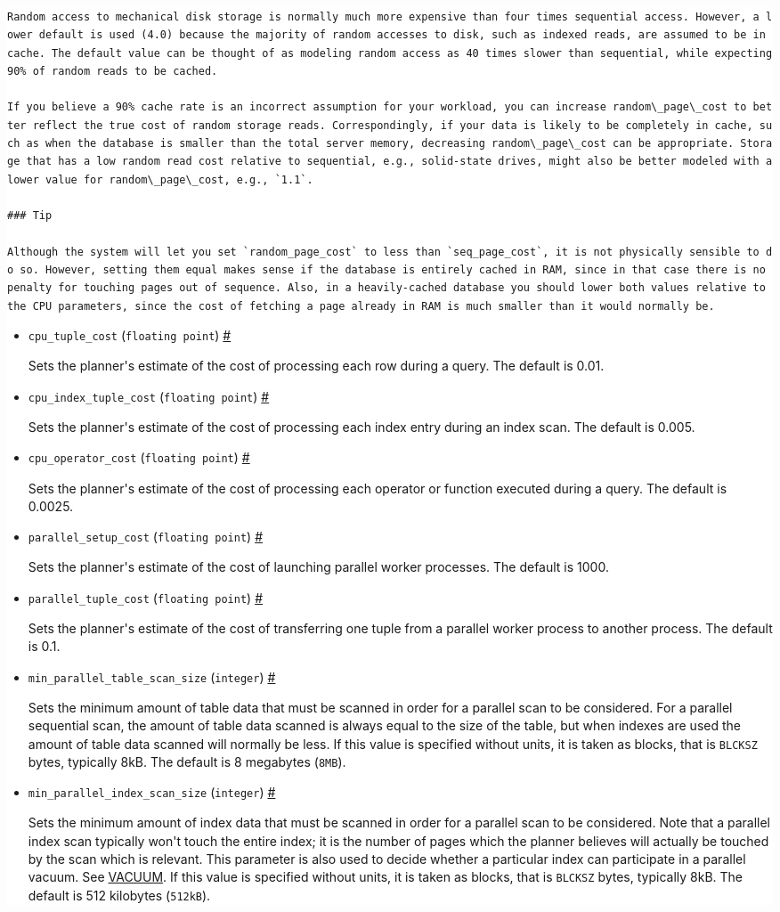     Random access to mechanical disk storage is normally much more expensive than four times sequential access. However, a lower default is used (4.0) because the majority of random accesses to disk, such as indexed reads, are assumed to be in cache. The default value can be thought of as modeling random access as 40 times slower than sequential, while expecting 90% of random reads to be cached.

    If you believe a 90% cache rate is an incorrect assumption for your workload, you can increase random\_page\_cost to better reflect the true cost of random storage reads. Correspondingly, if your data is likely to be completely in cache, such as when the database is smaller than the total server memory, decreasing random\_page\_cost can be appropriate. Storage that has a low random read cost relative to sequential, e.g., solid-state drives, might also be better modeled with a lower value for random\_page\_cost, e.g., `1.1`.

    ### Tip

    Although the system will let you set `random_page_cost` to less than `seq_page_cost`, it is not physically sensible to do so. However, setting them equal makes sense if the database is entirely cached in RAM, since in that case there is no penalty for touching pages out of sequence. Also, in a heavily-cached database you should lower both values relative to the CPU parameters, since the cost of fetching a page already in RAM is much smaller than it would normally be.

*   `cpu_tuple_cost` (`floating point`) []()[#](#GUC-CPU-TUPLE-COST)

    Sets the planner's estimate of the cost of processing each row during a query. The default is 0.01.

*   `cpu_index_tuple_cost` (`floating point`) []()[#](#GUC-CPU-INDEX-TUPLE-COST)

    Sets the planner's estimate of the cost of processing each index entry during an index scan. The default is 0.005.

*   `cpu_operator_cost` (`floating point`) []()[#](#GUC-CPU-OPERATOR-COST)

    Sets the planner's estimate of the cost of processing each operator or function executed during a query. The default is 0.0025.

*   `parallel_setup_cost` (`floating point`) []()[#](#GUC-PARALLEL-SETUP-COST)

    Sets the planner's estimate of the cost of launching parallel worker processes. The default is 1000.

*   `parallel_tuple_cost` (`floating point`) []()[#](#GUC-PARALLEL-TUPLE-COST)

    Sets the planner's estimate of the cost of transferring one tuple from a parallel worker process to another process. The default is 0.1.

*   `min_parallel_table_scan_size` (`integer`) []()[#](#GUC-MIN-PARALLEL-TABLE-SCAN-SIZE)

    Sets the minimum amount of table data that must be scanned in order for a parallel scan to be considered. For a parallel sequential scan, the amount of table data scanned is always equal to the size of the table, but when indexes are used the amount of table data scanned will normally be less. If this value is specified without units, it is taken as blocks, that is `BLCKSZ` bytes, typically 8kB. The default is 8 megabytes (`8MB`).

*   `min_parallel_index_scan_size` (`integer`) []()[#](#GUC-MIN-PARALLEL-INDEX-SCAN-SIZE)

    Sets the minimum amount of index data that must be scanned in order for a parallel scan to be considered. Note that a parallel index scan typically won't touch the entire index; it is the number of pages which the planner believes will actually be touched by the scan which is relevant. This parameter is also used to decide whether a particular index can participate in a parallel vacuum. See [VACUUM](sql-vacuum.html "VACUUM"). If this value is specified without units, it is taken as blocks, that is `BLCKSZ` bytes, typically 8kB. The default is 512 kilobytes (`512kB`).
